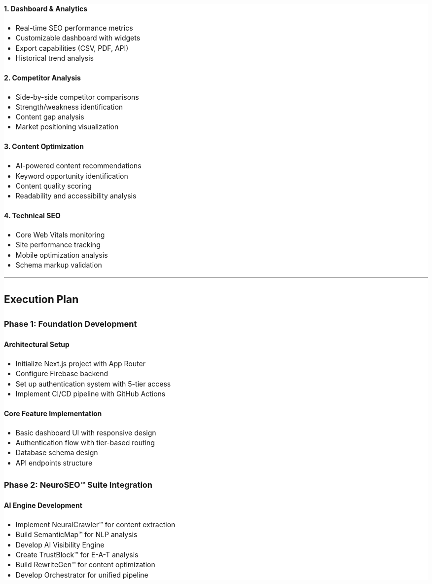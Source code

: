#### 1. Dashboard & Analytics

- Real-time SEO performance metrics
- Customizable dashboard with widgets
- Export capabilities (CSV, PDF, API)
- Historical trend analysis

#### 2. Competitor Analysis

- Side-by-side competitor comparisons
- Strength/weakness identification
- Content gap analysis
- Market positioning visualization

#### 3. Content Optimization

- AI-powered content recommendations
- Keyword opportunity identification
- Content quality scoring
- Readability and accessibility analysis

#### 4. Technical SEO

- Core Web Vitals monitoring
- Site performance tracking
- Mobile optimization analysis
- Schema markup validation

---

## Execution Plan

### Phase 1: Foundation Development

#### Architectural Setup

- Initialize Next.js project with App Router
- Configure Firebase backend
- Set up authentication system with 5-tier access
- Implement CI/CD pipeline with GitHub Actions

#### Core Feature Implementation

- Basic dashboard UI with responsive design
- Authentication flow with tier-based routing
- Database schema design
- API endpoints structure

### Phase 2: NeuroSEO™ Suite Integration

#### AI Engine Development

- Implement NeuralCrawler™ for content extraction
- Build SemanticMap™ for NLP analysis
- Develop AI Visibility Engine
- Create TrustBlock™ for E-A-T analysis
- Build RewriteGen™ for content optimization
- Develop Orchestrator for unified pipeline
